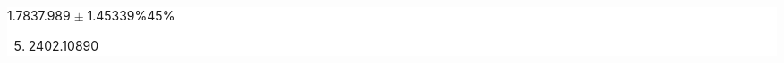 1.783</span></td><td id="S5.T2.8.8.2" class="ltx_td ltx_align_center ltx_border_bb ltx_border_r"><span id="S5.T2.8.8.2.1" class="ltx_text ltx_font_bold">7.989 <math id="S5.T2.8.8.2.1.m1.1" class="ltx_Math" alttext="\pm" display="inline"><semantics id="S5.T2.8.8.2.1.m1.1a"><mo id="S5.T2.8.8.2.1.m1.1.1" xref="S5.T2.8.8.2.1.m1.1.1.cmml">±</mo><annotation-xml encoding="MathML-Content" id="S5.T2.8.8.2.1.m1.1b"><csymbol cd="latexml" id="S5.T2.8.8.2.1.m1.1.1.cmml" xref="S5.T2.8.8.2.1.m1.1.1">plus-or-minus</csymbol></annotation-xml><annotation encoding="application/x-tex" id="S5.T2.8.8.2.1.m1.1c">\pm</annotation></semantics></math> 1.453</span></td><td id="S5.T2.8.8.4" class="ltx_td ltx_align_center ltx_border_bb ltx_border_r"><span id="S5.T2.8.8.4.1" class="ltx_text ltx_font_bold">39%</span></td><td id="S5.T2.8.8.5" class="ltx_td ltx_align_center ltx_border_bb"><span id="S5.T2.8.8.5.1" class="ltx_text ltx_font_bold">45%</span></td></tr></tbody></table>


5. 2402.10890